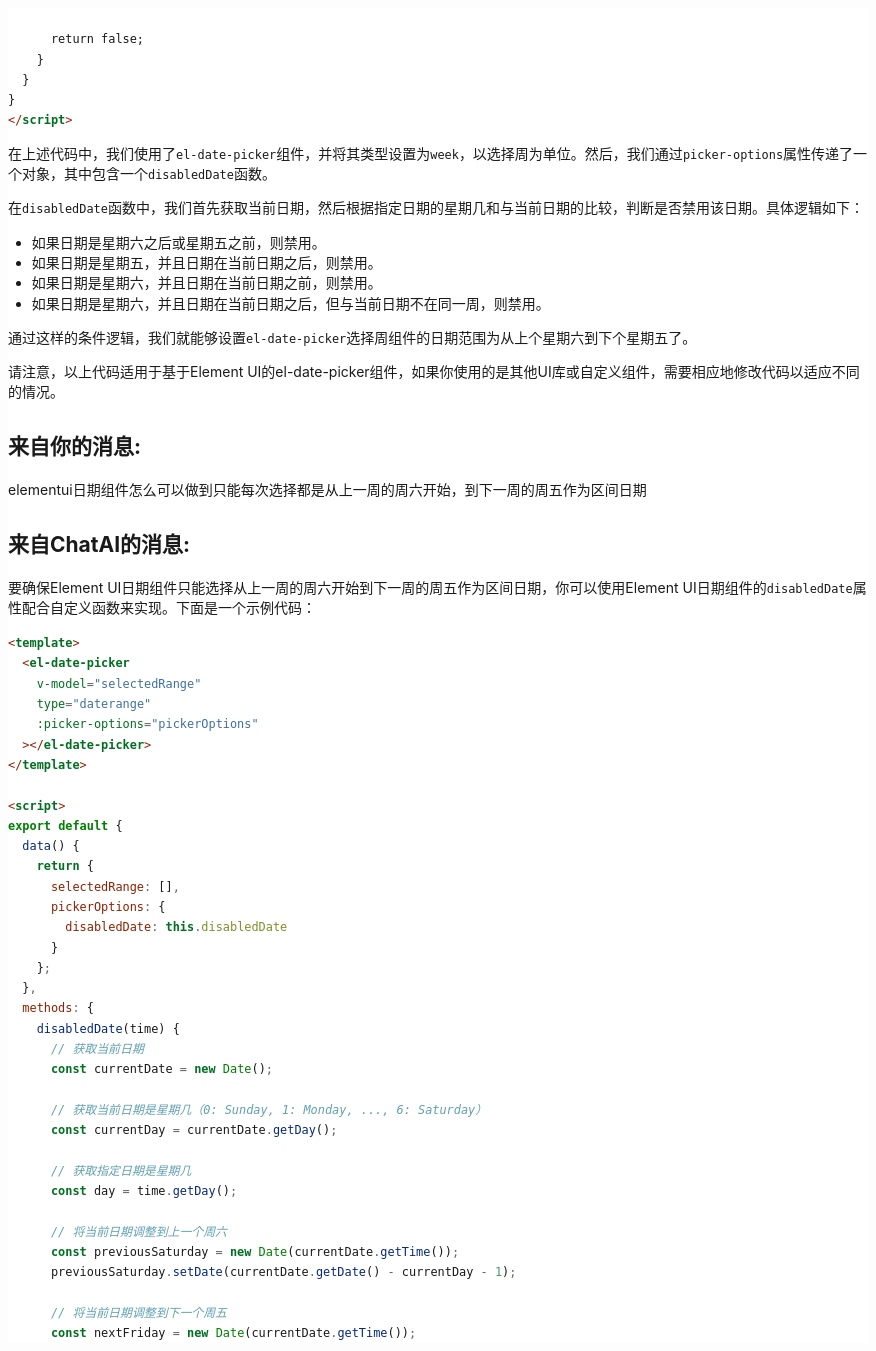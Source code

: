 ```html

      return false;
    }
  }
}
</script>
```

在上述代码中，我们使用了`el-date-picker`组件，并将其类型设置为`week`，以选择周为单位。然后，我们通过`picker-options`属性传递了一个对象，其中包含一个`disabledDate`函数。

在`disabledDate`函数中，我们首先获取当前日期，然后根据指定日期的星期几和与当前日期的比较，判断是否禁用该日期。具体逻辑如下：

- 如果日期是星期六之后或星期五之前，则禁用。
- 如果日期是星期五，并且日期在当前日期之后，则禁用。
- 如果日期是星期六，并且日期在当前日期之前，则禁用。
- 如果日期是星期六，并且日期在当前日期之后，但与当前日期不在同一周，则禁用。

通过这样的条件逻辑，我们就能够设置`el-date-picker`选择周组件的日期范围为从上个星期六到下个星期五了。

请注意，以上代码适用于基于Element UI的el-date-picker组件，如果你使用的是其他UI库或自定义组件，需要相应地修改代码以适应不同的情况。

## 来自你的消息:
elementui日期组件怎么可以做到只能每次选择都是从上一周的周六开始，到下一周的周五作为区间日期

## 来自ChatAI的消息:
要确保Element UI日期组件只能选择从上一周的周六开始到下一周的周五作为区间日期，你可以使用Element UI日期组件的`disabledDate`属性配合自定义函数来实现。下面是一个示例代码：

```html
<template>
  <el-date-picker
    v-model="selectedRange"
    type="daterange"
    :picker-options="pickerOptions"
  ></el-date-picker>
</template>

<script>
export default {
  data() {
    return {
      selectedRange: [],
      pickerOptions: {
        disabledDate: this.disabledDate
      }
    };
  },
  methods: {
    disabledDate(time) {
      // 获取当前日期
      const currentDate = new Date();

      // 获取当前日期是星期几（0: Sunday, 1: Monday, ..., 6: Saturday）
      const currentDay = currentDate.getDay();

      // 获取指定日期是星期几
      const day = time.getDay();

      // 将当前日期调整到上一个周六
      const previousSaturday = new Date(currentDate.getTime());
      previousSaturday.setDate(currentDate.getDate() - currentDay - 1);

      // 将当前日期调整到下一个周五
      const nextFriday = new Date(currentDate.getTime());
```